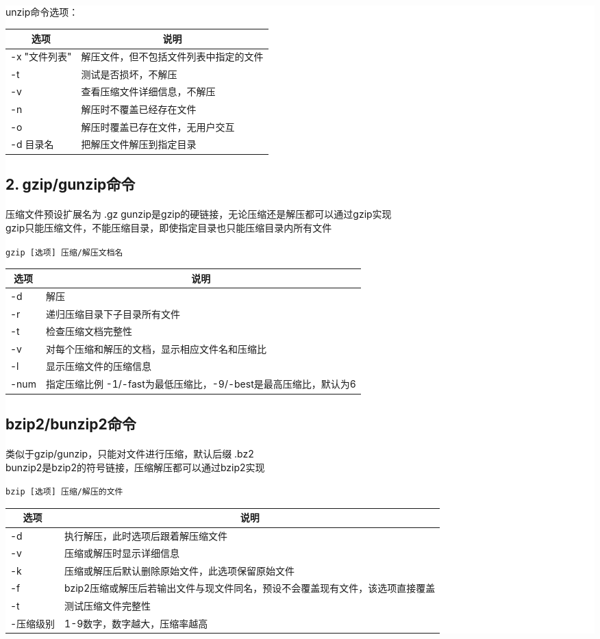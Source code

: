 unzip命令选项：

|  选项   |  说明   |
| --- | --- |
| -x "文件列表" | 解压文件，但不包括文件列表中指定的文件  |
| -t  | 测试是否损坏，不解压  |
| -v  | 查看压缩文件详细信息，不解压  |
| -n  | 解压时不覆盖已经存在文件  |
| -o  | 解压时覆盖已存在文件，无用户交互  |
| -d 目录名  | 把解压文件解压到指定目录  |

## 2. gzip/gunzip命令

压缩文件预设扩展名为 .gz gunzip是gzip的硬链接，无论压缩还是解压都可以通过gzip实现  
gzip只能压缩文件，不能压缩目录，即使指定目录也只能压缩目录内所有文件

    gzip [选项] 压缩/解压文档名
    
|  选项   |  说明   |
| --- | --- |
| -d  | 解压  |
| -r  | 递归压缩目录下子目录所有文件  |
| -t  | 检查压缩文档完整性  |
| -v  | 对每个压缩和解压的文档，显示相应文件名和压缩比  |
| -l  | 显示压缩文件的压缩信息  |
| -num  | 指定压缩比例 -1/-fast为最低压缩比，-9/-best是最高压缩比，默认为6  |


## bzip2/bunzip2命令

类似于gzip/gunzip，只能对文件进行压缩，默认后缀 .bz2   
bunzip2是bzip2的符号链接，压缩解压都可以通过bzip2实现

    bzip [选项] 压缩/解压的文件

|  选项   |  说明   |
| --- | --- |
| -d  | 执行解压，此时选项后跟着解压缩文件  |
| -v  | 压缩或解压时显示详细信息  |
| -k  | 压缩或解压后默认删除原始文件，此选项保留原始文件  |
| -f  | bzip2压缩或解压后若输出文件与现文件同名，预设不会覆盖现有文件，该选项直接覆盖  |
| -t  | 测试压缩文件完整性  |
| -压缩级别  | 1-9数字，数字越大，压缩率越高  |
